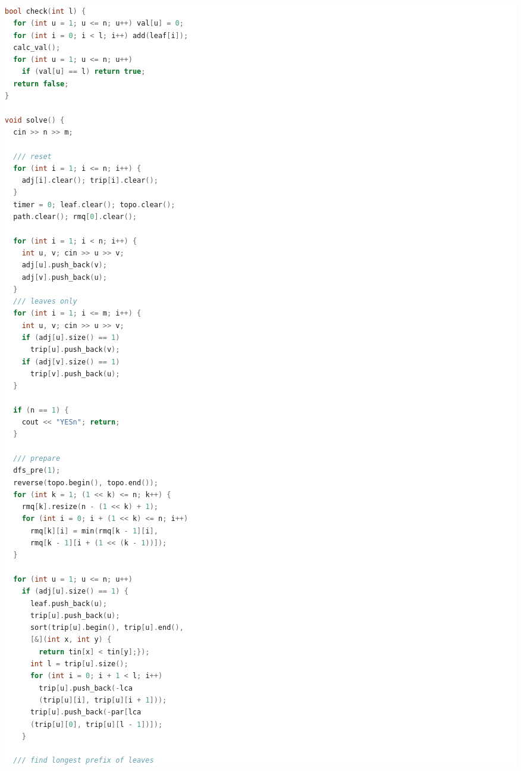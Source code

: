 ```cpp
bool check(int l) {
  for (int u = 1; u <= n; u++) val[u] = 0;
  for (int i = 0; i < l; i++) add(leaf[i]);
  calc_val();
  for (int u = 1; u <= n; u++)
    if (val[u] == l) return true;
  return false;
}

void solve() {
  cin >> n >> m;
    
  /// reset 
  for (int i = 1; i <= n; i++) {
    adj[i].clear(); trip[i].clear();
  }
  timer = 0; leaf.clear(); topo.clear();
  path.clear(); rmq[0].clear();

  for (int i = 1; i < n; i++) {
    int u, v; cin >> u >> v;
    adj[u].push_back(v);
    adj[v].push_back(u);
  }
  /// leaves only
  for (int i = 1; i <= m; i++) {
    int u, v; cin >> u >> v;
    if (adj[u].size() == 1)
      trip[u].push_back(v);
    if (adj[v].size() == 1)
      trip[v].push_back(u);
  }
  
  if (n == 1) {
    cout << "YESn"; return;
  }
  
  /// prepare
  dfs_pre(1);
  reverse(topo.begin(), topo.end());
  for (int k = 1; (1 << k) <= n; k++) {
    rmq[k].resize(n - (1 << k) + 1);
    for (int i = 0; i + (1 << k) <= n; i++)
      rmq[k][i] = min(rmq[k - 1][i],
      rmq[k - 1][i + (1 << (k - 1))]);
  }
  
  for (int u = 1; u <= n; u++)
    if (adj[u].size() == 1) {
      leaf.push_back(u);
      trip[u].push_back(u);
      sort(trip[u].begin(), trip[u].end(),
      [&](int x, int y) {
        return tin[x] < tin[y];});
      int l = trip[u].size();
      for (int i = 0; i + 1 < l; i++)
        trip[u].push_back(-lca
        (trip[u][i], trip[u][i + 1]));
      trip[u].push_back(-par[lca
      (trip[u][0], trip[u][l - 1])]);
    }
  
  /// find longest prefix of leaves 
```
